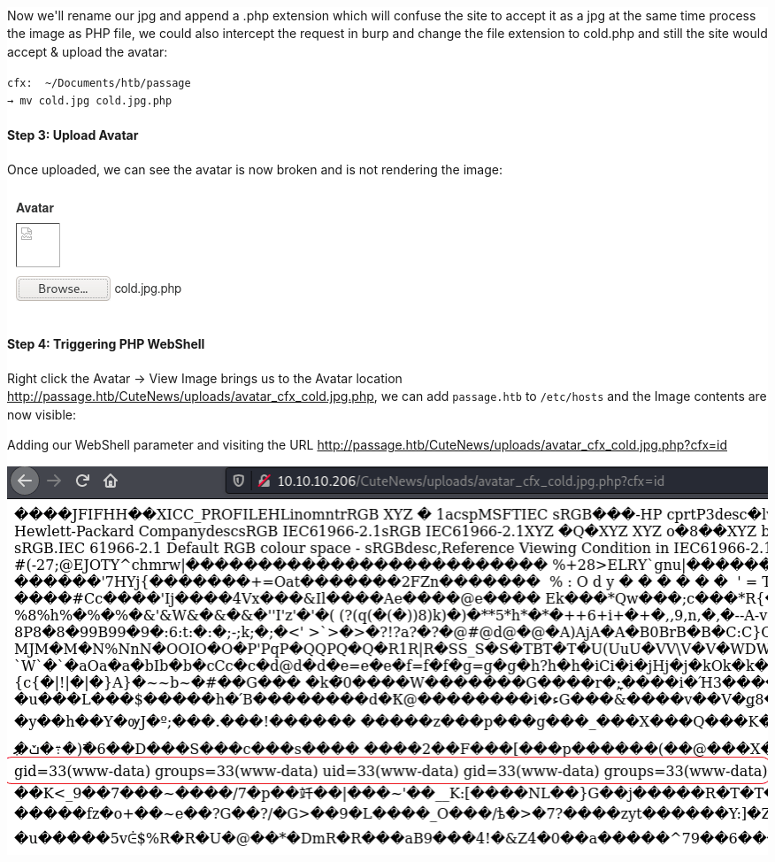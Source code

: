 Now we'll rename our jpg and append a .php extension which will confuse the site to accept it as a jpg at the same time process the image as PHP file, we could also intercept the request in burp and change the file extension to cold.php and still the site would accept & upload the avatar:

```shell
cfx:  ~/Documents/htb/passage
→ mv cold.jpg cold.jpg.php
```

#### Step 3: Upload Avatar

Once uploaded, we can see the avatar is now broken and is not rendering the image:

![avatar](/assets/img/Posts/Passage/avatar.png)

#### Step 4: Triggering PHP WebShell

Right click the Avatar -> View Image brings us to the Avatar location <http://passage.htb/CuteNews/uploads/avatar_cfx_cold.jpg.php>, we can add `passage.htb` to `/etc/hosts` and the Image contents are now visible:

Adding our WebShell parameter and visiting the URL <http://passage.htb/CuteNews/uploads/avatar_cfx_cold.jpg.php?cfx=id>

![rce](/assets/img/Posts/Passage/rce.png)
